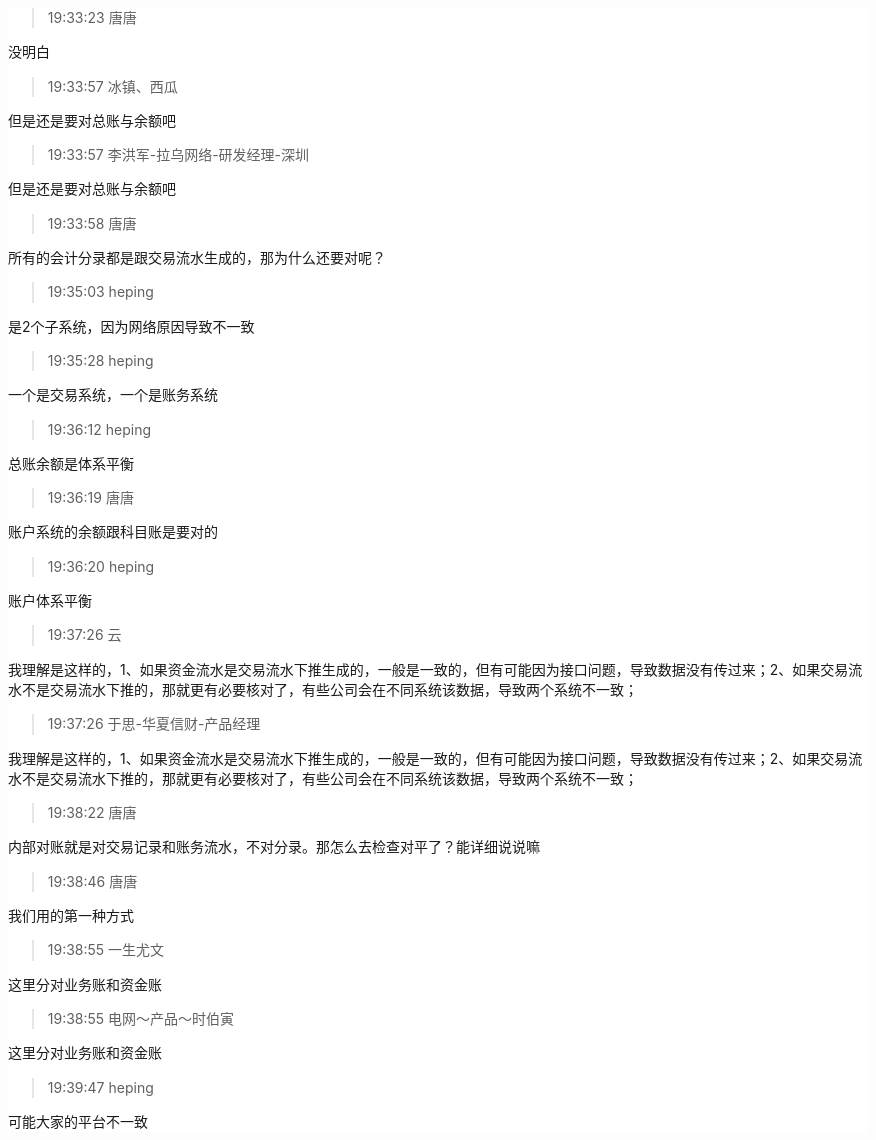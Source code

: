 > 19:33:23  唐唐  
   
没明白  
   
> 19:33:57  冰镇、西瓜  
   
但是还是要对总账与余额吧  
   
> 19:33:57  李洪军-拉乌网络-研发经理-深圳  
   
但是还是要对总账与余额吧  
   
> 19:33:58  唐唐  
   
所有的会计分录都是跟交易流水生成的，那为什么还要对呢？  
   
> 19:35:03  heping  
   
是2个子系统，因为网络原因导致不一致  
   
> 19:35:28  heping  
   
一个是交易系统，一个是账务系统  
   
> 19:36:12  heping  
   
总账余额是体系平衡  
   
> 19:36:19  唐唐  
   
账户系统的余额跟科目账是要对的  
   
> 19:36:20  heping  
   
账户体系平衡  
   
> 19:37:26  云  
   
我理解是这样的，1、如果资金流水是交易流水下推生成的，一般是一致的，但有可能因为接口问题，导致数据没有传过来；2、如果交易流水不是交易流水下推的，那就更有必要核对了，有些公司会在不同系统该数据，导致两个系统不一致；  
   
> 19:37:26  于思-华夏信财-产品经理  
   
我理解是这样的，1、如果资金流水是交易流水下推生成的，一般是一致的，但有可能因为接口问题，导致数据没有传过来；2、如果交易流水不是交易流水下推的，那就更有必要核对了，有些公司会在不同系统该数据，导致两个系统不一致；  
   
> 19:38:22  唐唐  
   
内部对账就是对交易记录和账务流水，不对分录。那怎么去检查对平了？能详细说说嘛  
   
> 19:38:46  唐唐  
   
我们用的第一种方式  
   
> 19:38:55  一生尤文  
   
这里分对业务账和资金账  
   
> 19:38:55  电网～产品～时伯寅  
   
这里分对业务账和资金账  
   
> 19:39:47  heping  
   
可能大家的平台不一致  
   